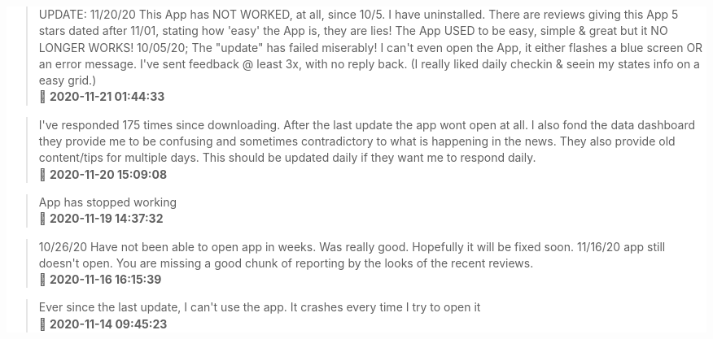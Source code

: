 > UPDATE: 11/20/20 This App has NOT WORKED, at all, since 10/5. I have uninstalled. There are reviews giving this App 5 stars dated after 11/01, stating how 'easy' the App is, they are lies! The App USED to be easy, simple & great but it NO LONGER WORKS! 10/05/20; The "update" has failed miserably! I can't even open the App, it either flashes a blue screen OR an error message. I've sent feedback @ least 3x, with no reply back. (I really liked daily checkin & seein my states info on a easy grid.)<br> :date: __2020-11-21 01:44:33__

> I've responded 175 times since downloading. After the last update the app wont open at all. I also fond the data dashboard they provide me to be confusing and sometimes contradictory to what is happening in the news. They also provide old content/tips for multiple days. This should be updated daily if they want me to respond daily.<br> :date: __2020-11-20 15:09:08__

> App has stopped working<br> :date: __2020-11-19 14:37:32__

> 10/26/20 Have not been able to open app in weeks. Was really good. Hopefully it will be fixed soon. 11/16/20 app still doesn't open. You are missing a good chunk of reporting by the looks of the recent reviews.<br> :date: __2020-11-16 16:15:39__

> Ever since the last update, I can't use the app. It crashes every time I try to open it<br> :date: __2020-11-14 09:45:23__


